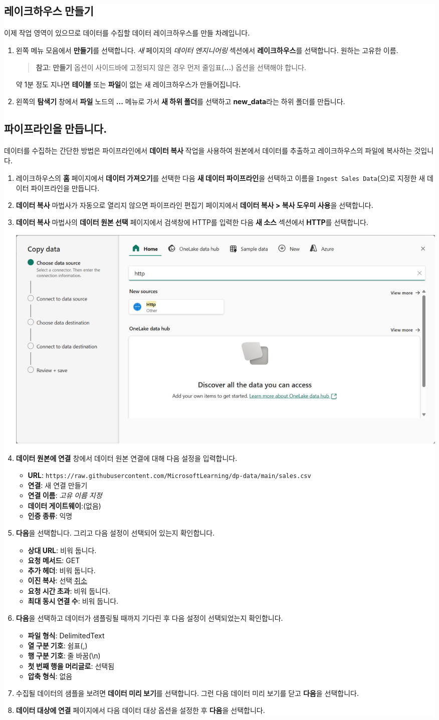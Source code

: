 ## 레이크하우스 만들기

이제 작업 영역이 있으므로 데이터를 수집할 데이터 레이크하우스를 만들 차례입니다.

1. 왼쪽 메뉴 모음에서 **만들기**를 선택합니다. *새* 페이지의 *데이터 엔지니어링* 섹션에서 **레이크하우스**를 선택합니다. 원하는 고유한 이름.

    >**참고**: **만들기** 옵션이 사이드바에 고정되지 않은 경우 먼저 줄임표(**...**) 옵션을 선택해야 합니다.

    약 1분 정도 지나면 **테이블** 또는 **파일**이 없는 새 레이크하우스가 만들어집니다.

1. 왼쪽의 **탐색기** 창에서 **파일** 노드의 **...** 메뉴로 가서 **새 하위 폴더**를 선택하고 **new_data**라는 하위 폴더를 만듭니다.

## 파이프라인을 만듭니다.

데이터를 수집하는 간단한 방법은 파이프라인에서 **데이터 복사** 작업을 사용하여 원본에서 데이터를 추출하고 레이크하우스의 파일에 복사하는 것입니다.

1. 레이크하우스의 **홈** 페이지에서 **데이터 가져오기**를 선택한 다음 **새 데이터 파이프라인**을 선택하고 이름을 `Ingest Sales Data`(으)로 지정한 새 데이터 파이프라인을 만듭니다.
1. **데이터 복사** 마법사가 자동으로 열리지 않으면 파이프라인 편집기 페이지에서 **데이터 복사 > 복사 도우미 사용**을 선택합니다.
1. **데이터 복사** 마법사의 **데이터 원본 선택** 페이지에서 검색창에 HTTP를 입력한 다음 **새 소스** 섹션에서 **HTTP**를 선택합니다.

    ![데이터 원본 선택 페이지의 스크린샷.](./Images/choose-data-source.png)

1. **데이터 원본에 연결** 창에서 데이터 원본 연결에 대해 다음 설정을 입력합니다.
    - **URL**: `https://raw.githubusercontent.com/MicrosoftLearning/dp-data/main/sales.csv`
    - **연결**: 새 연결 만들기
    - **연결 이름**: *고유 이름 지정*
    - **데이터 게이트웨이**:(없음)
    - **인증 종류**: 익명
1. **다음**을 선택합니다. 그리고 다음 설정이 선택되어 있는지 확인합니다.
    - **상대 URL**: 비워 둡니다.
    - **요청 메서드**: GET
    - **추가 헤더**: 비워 둡니다.
    - **이진 복사**: 선택 <u>취소</u>
    - **요청 시간 초과**: 비워 둡니다.
    - **최대 동시 연결 수**: 비워 둡니다.
1. **다음**을 선택하고 데이터가 샘플링될 때까지 기다린 후 다음 설정이 선택되었는지 확인합니다.
    - **파일 형식**: DelimitedText
    - **열 구분 기호**: 쉼표(,)
    - **행 구분 기호**: 줄 바꿈(\n)
    - **첫 번째 행을 머리글로**: 선택됨
    - **압축 형식**: 없음
1. 수집될 데이터의 샘플을 보려면 **데이터 미리 보기**를 선택합니다. 그런 다음 데이터 미리 보기를 닫고 **다음**을 선택합니다.
1. **데이터 대상에 연결** 페이지에서 다음 데이터 대상 옵션을 설정한 후 **다음**을 선택합니다.